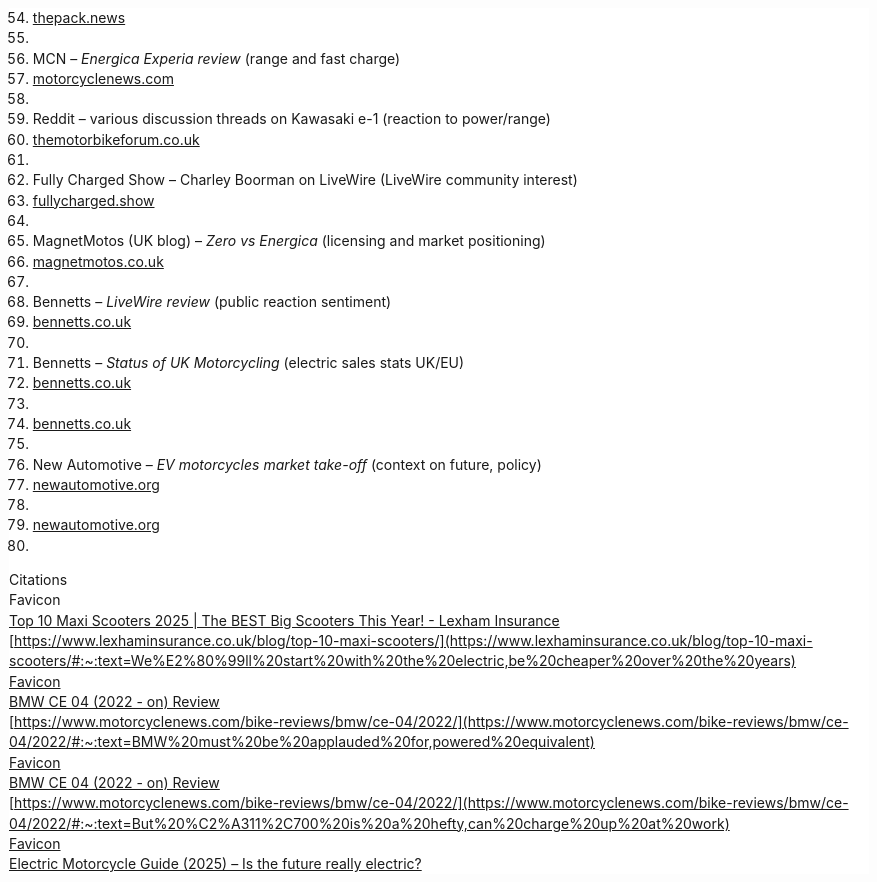 54. [thepack.news](https://thepack.news/livewire-one-electric-motorcycles-launch-in-europe/#:~:text=LiveWire%20ONE%20promises%20an%20exhilarating,axis%20inertial%20measurement%20unit%20%28IMU)  
55.   
56. MCN – *Energica Experia review* (range and fast charge)​  
57. [motorcyclenews.com](https://www.motorcyclenews.com/advice/best/electric-motorbikes/#:~:text=,fast%20charge%20is%20still%20impressive)  
58.   
59. Reddit – various discussion threads on Kawasaki e-1 (reaction to power/range)​  
60. [themotorbikeforum.co.uk](https://themotorbikeforum.co.uk/topic/50471-2024-kawasaki-ninja-e-1-and-z-e-1-first-ride/#:~:text=2024%20Kawasaki%20Ninja%20e,0kW)  
61.   
62. Fully Charged Show – Charley Boorman on LiveWire (LiveWire community interest)​  
63. [fullycharged.show](https://fullycharged.show/episodes/harley-davidson-livewire-zero-sr-f-featuring-charley-boorman/#:~:text=Charley%20Boorman%20is%20no%20stranger,through%20the%20beautiful%20Surrey%20Hills)  
64.   
65. MagnetMotos (UK blog) – *Zero vs Energica* (licensing and market positioning)​  
66. [magnetmotos.co.uk](https://www.magnetmotos.co.uk/blog/zero-vs-energica?srsltid=AfmBOopDE0_KrCgOsW8GIYgLtC5fMaAKdjMqzY_NMcwZS9ERJAwmjNMF#:~:text=Zero%E2%80%99s%20FXE%2C%20S%20and%20DS,mph%20in%20nearer%20four%20seconds)  
67.   
68. Bennetts – *LiveWire review* (public reaction sentiment)​  
69. [bennetts.co.uk](https://www.bennetts.co.uk/bikesocial/reviews/bikes/harley-davidson/livewire-electric-review#:~:text=Being%20a%20rare%20beast%2C%20if,I%20hope%20to%20answer%20here)  
70.   
71. Bennetts – *Status of UK Motorcycling* (electric sales stats UK/EU)​  
72. [bennetts.co.uk](https://www.bennetts.co.uk/bikesocial/news-and-views/news/2025/status-uk-motorcycling#:~:text=One%20thing%20that%E2%80%99s%20clear%20across,part%20of%202023%2C%20which%20itself)  
73. ​  
74. [bennetts.co.uk](https://www.bennetts.co.uk/bikesocial/news-and-views/news/2025/status-uk-motorcycling#:~:text=Electric%20motorcycle%20registrations%20in%202024,of%20total%20sales)  
75.   
76. New Automotive – *EV motorcycles market take-off* (context on future, policy)​  
77. [newautomotive.org](https://newautomotive.org/blog/is-the-electric-motorcycle-market-about-to-take-off#:~:text=So%2C%20is%20the%20electric%20motorcycle,market%20about%20to%20take%20off)  
78. ​  
79. [newautomotive.org](https://newautomotive.org/blog/is-the-electric-motorcycle-market-about-to-take-off#:~:text=As%20for%20larger%20machines%20,motorcycle%20transition%20has%20just%20begun)  
80. 

Citations  
Favicon  
[Top 10 Maxi Scooters 2025 | The BEST Big Scooters This Year\! \- Lexham Insurance](https://www.lexhaminsurance.co.uk/blog/top-10-maxi-scooters/#:~:text=We%E2%80%99ll%20start%20with%20the%20electric,be%20cheaper%20over%20the%20years)  
[https://www.lexhaminsurance.co.uk/blog/top-10-maxi-scooters/](https://www.lexhaminsurance.co.uk/blog/top-10-maxi-scooters/#:~:text=We%E2%80%99ll%20start%20with%20the%20electric,be%20cheaper%20over%20the%20years)  
[Favicon](https://www.lexhaminsurance.co.uk/blog/top-10-maxi-scooters/#:~:text=We%E2%80%99ll%20start%20with%20the%20electric,be%20cheaper%20over%20the%20years)  
[BMW CE 04 (2022 \- on) Review](https://www.motorcyclenews.com/bike-reviews/bmw/ce-04/2022/#:~:text=BMW%20must%20be%20applauded%20for,powered%20equivalent)  
[https://www.motorcyclenews.com/bike-reviews/bmw/ce-04/2022/](https://www.motorcyclenews.com/bike-reviews/bmw/ce-04/2022/#:~:text=BMW%20must%20be%20applauded%20for,powered%20equivalent)  
[Favicon](https://www.motorcyclenews.com/bike-reviews/bmw/ce-04/2022/#:~:text=BMW%20must%20be%20applauded%20for,powered%20equivalent)  
[BMW CE 04 (2022 \- on) Review](https://www.motorcyclenews.com/bike-reviews/bmw/ce-04/2022/#:~:text=But%20%C2%A311%2C700%20is%20a%20hefty,can%20charge%20up%20at%20work)  
[https://www.motorcyclenews.com/bike-reviews/bmw/ce-04/2022/](https://www.motorcyclenews.com/bike-reviews/bmw/ce-04/2022/#:~:text=But%20%C2%A311%2C700%20is%20a%20hefty,can%20charge%20up%20at%20work)  
[Favicon](https://www.motorcyclenews.com/bike-reviews/bmw/ce-04/2022/#:~:text=But%20%C2%A311%2C700%20is%20a%20hefty,can%20charge%20up%20at%20work)  
[Electric Motorcycle Guide (2025) – Is the future really electric?](https://www.bennetts.co.uk/bikesocial/news-and-views/features/electric-motorcycles/guide#:~:text=today,in%20a%20year)  